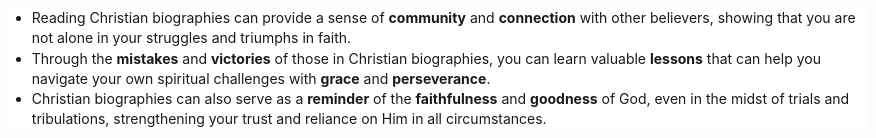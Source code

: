 - Reading Christian biographies can provide a sense of **community** and **connection** with other believers, showing that you are not alone in your struggles and triumphs in faith.
- Through the **mistakes** and **victories** of those in Christian biographies, you can learn valuable **lessons** that can help you navigate your own spiritual challenges with **grace** and **perseverance**.
- Christian biographies can also serve as a **reminder** of the **faithfulness** and **goodness** of God, even in the midst of trials and tribulations, strengthening your trust and reliance on Him in all circumstances.
